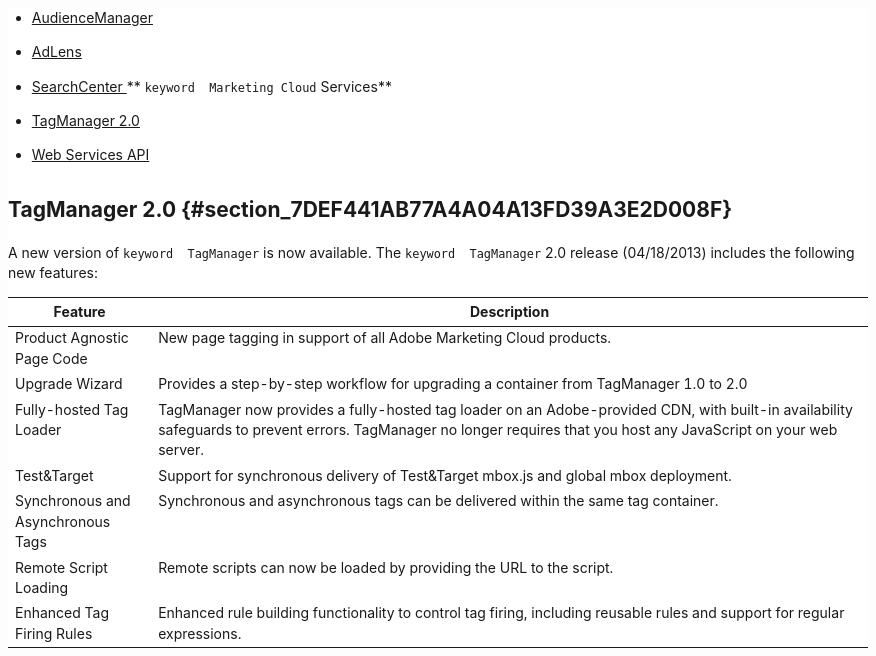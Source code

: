 * [ AudienceManager ](c_04182013.md#concept_BBEC0E1E004F4AD7965B80878688FD61/section_DA3DE8FC441D41D1B65895196A3F1AD9)
* [ AdLens ](c_04182013.md#concept_BBEC0E1E004F4AD7965B80878688FD61/section_5BA7C88D8CCE48F6BDDAB720B91018C7)
* [ SearchCenter ](c_04182013.md#concept_BBEC0E1E004F4AD7965B80878688FD61/section_159F6937E11446A78A06AC5DBEB1DE0D)
** `keyword  Marketing Cloud` Services**

* [ TagManager 2.0 ](c_04182013.md#concept_BBEC0E1E004F4AD7965B80878688FD61/section_7DEF441AB77A4A04A13FD39A3E2D008F)
* [ Web Services API ](c_04182013.md#concept_BBEC0E1E004F4AD7965B80878688FD61/section_4489FA0BB29747C0B7876E76DEC1551F)
## TagManager 2.0 {#section_7DEF441AB77A4A04A13FD39A3E2D008F}

A new version of `keyword  TagManager` is now available. The `keyword  TagManager` 2.0 release (04/18/2013) includes the following new features:

<table id="table_976F7B0D54444807A57B54747FBBBDB1"> 
 <tgroup cols="2"> 
  <colspec colnum="1" colname="col1" colwidth="1.00*" /> 
  <colspec colnum="2" colname="col2" colwidth="2.84*" /> 
  <thead> 
   <tr> 
    <th colname="col1" class="entry"> Feature </th> 
    <th colname="col2" class="entry"> Description </th> 
   </tr> 
  </thead> 
  <tbody> 
   <tr> 
    <td colname="col1"> Product Agnostic Page Code </td> 
    <td colname="col2"> New page tagging in support of all Adobe Marketing Cloud products. </td> 
   </tr> 
   <tr> 
    <td colname="col1"> Upgrade Wizard </td> 
    <td colname="col2"> Provides a step-by-step workflow for upgrading a container from TagManager 1.0 to 2.0 </td> 
   </tr> 
   <tr> 
    <td colname="col1"> Fully-hosted Tag Loader </td> 
    <td colname="col2"> <span class="keyword"> TagManager </span> now provides a fully-hosted tag loader on an Adobe-provided CDN, with built-in availability safeguards to prevent errors. <span class="keyword"> TagManager </span> no longer requires that you host any JavaScript on your web server. </td> 
   </tr> 
   <tr> 
    <td colname="col1"> <span class="keyword"> Test&amp;Target </span> </td> 
    <td colname="col2"> Support for synchronous delivery of <span class="keyword"> Test&amp;Target </span> <span class="filepath"> mbox.js </span> and global mbox deployment. </td> 
   </tr> 
   <tr> 
    <td colname="col1"> Synchronous and Asynchronous Tags </td> 
    <td colname="col2"> Synchronous and asynchronous tags can be delivered within the same tag container. </td> 
   </tr> 
   <tr> 
    <td colname="col1"> Remote Script Loading </td> 
    <td colname="col2"> Remote scripts can now be loaded by providing the URL to the script. </td> 
   </tr> 
   <tr> 
    <td colname="col1"> Enhanced Tag Firing Rules </td> 
    <td colname="col2"> Enhanced rule building functionality to control tag firing, including reusable rules and support for regular expressions. </td> 
   </tr> 
   <tr> 